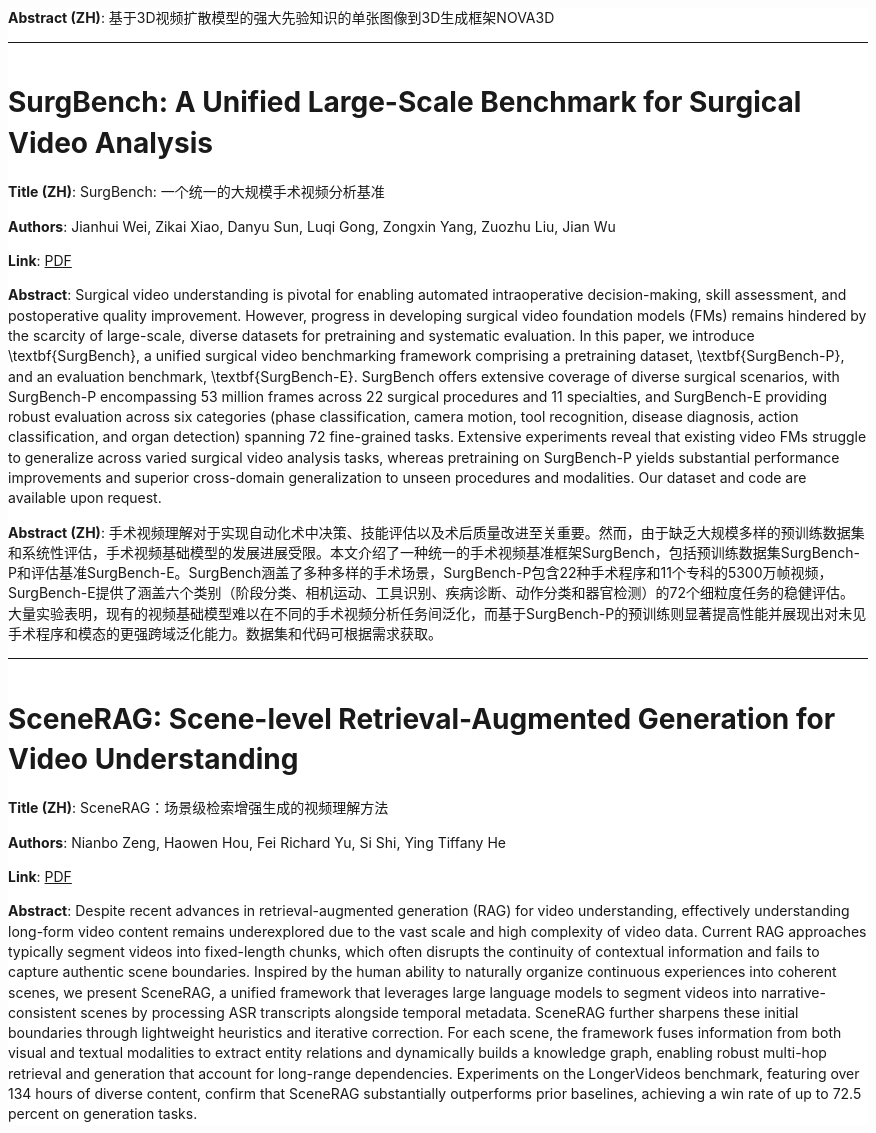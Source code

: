 **Abstract (ZH)**: 基于3D视频扩散模型的强大先验知识的单张图像到3D生成框架NOVA3D 

---
# SurgBench: A Unified Large-Scale Benchmark for Surgical Video Analysis 

**Title (ZH)**: SurgBench: 一个统一的大规模手术视频分析基准 

**Authors**: Jianhui Wei, Zikai Xiao, Danyu Sun, Luqi Gong, Zongxin Yang, Zuozhu Liu, Jian Wu  

**Link**: [PDF](https://arxiv.org/pdf/2506.07603)  

**Abstract**: Surgical video understanding is pivotal for enabling automated intraoperative decision-making, skill assessment, and postoperative quality improvement. However, progress in developing surgical video foundation models (FMs) remains hindered by the scarcity of large-scale, diverse datasets for pretraining and systematic evaluation. In this paper, we introduce \textbf{SurgBench}, a unified surgical video benchmarking framework comprising a pretraining dataset, \textbf{SurgBench-P}, and an evaluation benchmark, \textbf{SurgBench-E}. SurgBench offers extensive coverage of diverse surgical scenarios, with SurgBench-P encompassing 53 million frames across 22 surgical procedures and 11 specialties, and SurgBench-E providing robust evaluation across six categories (phase classification, camera motion, tool recognition, disease diagnosis, action classification, and organ detection) spanning 72 fine-grained tasks. Extensive experiments reveal that existing video FMs struggle to generalize across varied surgical video analysis tasks, whereas pretraining on SurgBench-P yields substantial performance improvements and superior cross-domain generalization to unseen procedures and modalities. Our dataset and code are available upon request. 

**Abstract (ZH)**: 手术视频理解对于实现自动化术中决策、技能评估以及术后质量改进至关重要。然而，由于缺乏大规模多样的预训练数据集和系统性评估，手术视频基础模型的发展进展受限。本文介绍了一种统一的手术视频基准框架SurgBench，包括预训练数据集SurgBench-P和评估基准SurgBench-E。SurgBench涵盖了多种多样的手术场景，SurgBench-P包含22种手术程序和11个专科的5300万帧视频，SurgBench-E提供了涵盖六个类别（阶段分类、相机运动、工具识别、疾病诊断、动作分类和器官检测）的72个细粒度任务的稳健评估。大量实验表明，现有的视频基础模型难以在不同的手术视频分析任务间泛化，而基于SurgBench-P的预训练则显著提高性能并展现出对未见手术程序和模态的更强跨域泛化能力。数据集和代码可根据需求获取。 

---
# SceneRAG: Scene-level Retrieval-Augmented Generation for Video Understanding 

**Title (ZH)**: SceneRAG：场景级检索增强生成的视频理解方法 

**Authors**: Nianbo Zeng, Haowen Hou, Fei Richard Yu, Si Shi, Ying Tiffany He  

**Link**: [PDF](https://arxiv.org/pdf/2506.07600)  

**Abstract**: Despite recent advances in retrieval-augmented generation (RAG) for video understanding, effectively understanding long-form video content remains underexplored due to the vast scale and high complexity of video data. Current RAG approaches typically segment videos into fixed-length chunks, which often disrupts the continuity of contextual information and fails to capture authentic scene boundaries. Inspired by the human ability to naturally organize continuous experiences into coherent scenes, we present SceneRAG, a unified framework that leverages large language models to segment videos into narrative-consistent scenes by processing ASR transcripts alongside temporal metadata. SceneRAG further sharpens these initial boundaries through lightweight heuristics and iterative correction. For each scene, the framework fuses information from both visual and textual modalities to extract entity relations and dynamically builds a knowledge graph, enabling robust multi-hop retrieval and generation that account for long-range dependencies. Experiments on the LongerVideos benchmark, featuring over 134 hours of diverse content, confirm that SceneRAG substantially outperforms prior baselines, achieving a win rate of up to 72.5 percent on generation tasks. 

